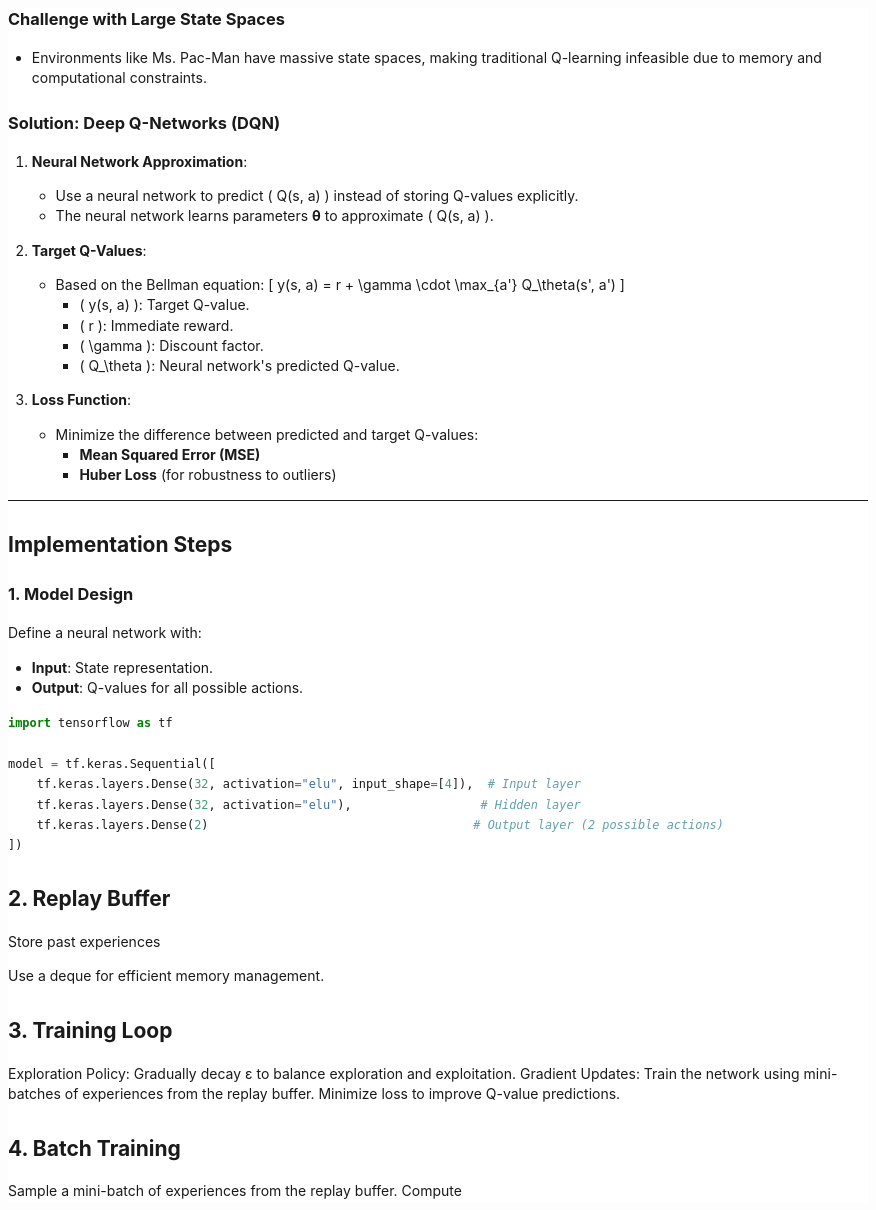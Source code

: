 ### **Challenge with Large State Spaces**
- Environments like Ms. Pac-Man have massive state spaces, making traditional Q-learning infeasible due to memory and computational constraints.

### **Solution: Deep Q-Networks (DQN)**
1. **Neural Network Approximation**:
   - Use a neural network to predict \( Q(s, a) \) instead of storing Q-values explicitly.
   - The neural network learns parameters **θ** to approximate \( Q(s, a) \).

2. **Target Q-Values**:
   - Based on the Bellman equation:
     \[
     y(s, a) = r + \gamma \cdot \max_{a'} Q_\theta(s', a')
     \]
     - \( y(s, a) \): Target Q-value.
     - \( r \): Immediate reward.
     - \( \gamma \): Discount factor.
     - \( Q_\theta \): Neural network's predicted Q-value.

3. **Loss Function**:
   - Minimize the difference between predicted and target Q-values:
     - **Mean Squared Error (MSE)**
     - **Huber Loss** (for robustness to outliers)

---

## **Implementation Steps**

### **1. Model Design**
Define a neural network with:
- **Input**: State representation.
- **Output**: Q-values for all possible actions.

```python
import tensorflow as tf

model = tf.keras.Sequential([
    tf.keras.layers.Dense(32, activation="elu", input_shape=[4]),  # Input layer
    tf.keras.layers.Dense(32, activation="elu"),                  # Hidden layer
    tf.keras.layers.Dense(2)                                     # Output layer (2 possible actions)
])
```

## 2. Replay Buffer
Store past experiences 

Use a deque for efficient memory management.
## 3. Training Loop
Exploration Policy: Gradually decay ε to balance exploration and exploitation.
Gradient Updates:
Train the network using mini-batches of experiences from the replay buffer.
Minimize loss to improve Q-value predictions.
## 4. Batch Training
Sample a mini-batch of experiences from the replay buffer.
Compute 
